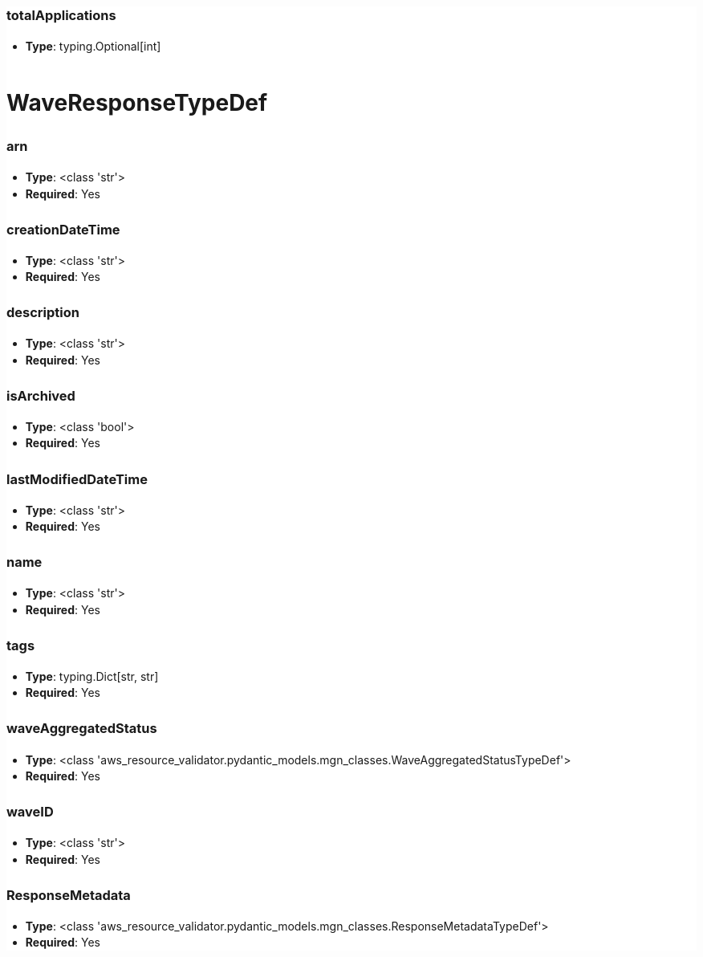 ### totalApplications
- **Type**: typing.Optional[int]


# WaveResponseTypeDef

### arn
- **Type**: <class 'str'>
- **Required**: Yes

### creationDateTime
- **Type**: <class 'str'>
- **Required**: Yes

### description
- **Type**: <class 'str'>
- **Required**: Yes

### isArchived
- **Type**: <class 'bool'>
- **Required**: Yes

### lastModifiedDateTime
- **Type**: <class 'str'>
- **Required**: Yes

### name
- **Type**: <class 'str'>
- **Required**: Yes

### tags
- **Type**: typing.Dict[str, str]
- **Required**: Yes

### waveAggregatedStatus
- **Type**: <class 'aws_resource_validator.pydantic_models.mgn_classes.WaveAggregatedStatusTypeDef'>
- **Required**: Yes

### waveID
- **Type**: <class 'str'>
- **Required**: Yes

### ResponseMetadata
- **Type**: <class 'aws_resource_validator.pydantic_models.mgn_classes.ResponseMetadataTypeDef'>
- **Required**: Yes

